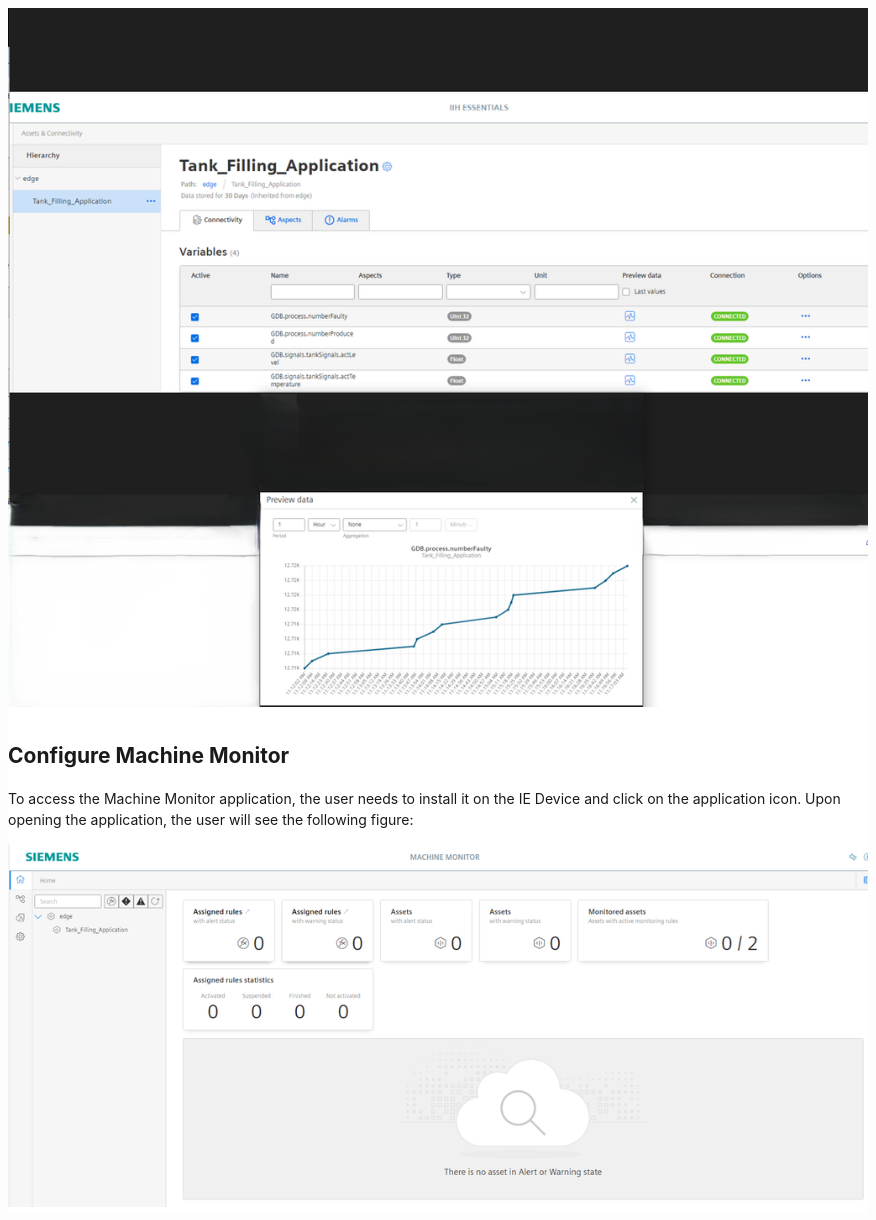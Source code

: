 ![IIHdatapreview](graphics/IIHdatapreview.PNG)

## Configure Machine Monitor

To access the Machine Monitor application, the user needs to install it on the IE Device and click on the application icon. Upon opening the application, the user will see the following figure:

![Machinemonitoroverview](graphics/Machinemonitoroverview.PNG) 
